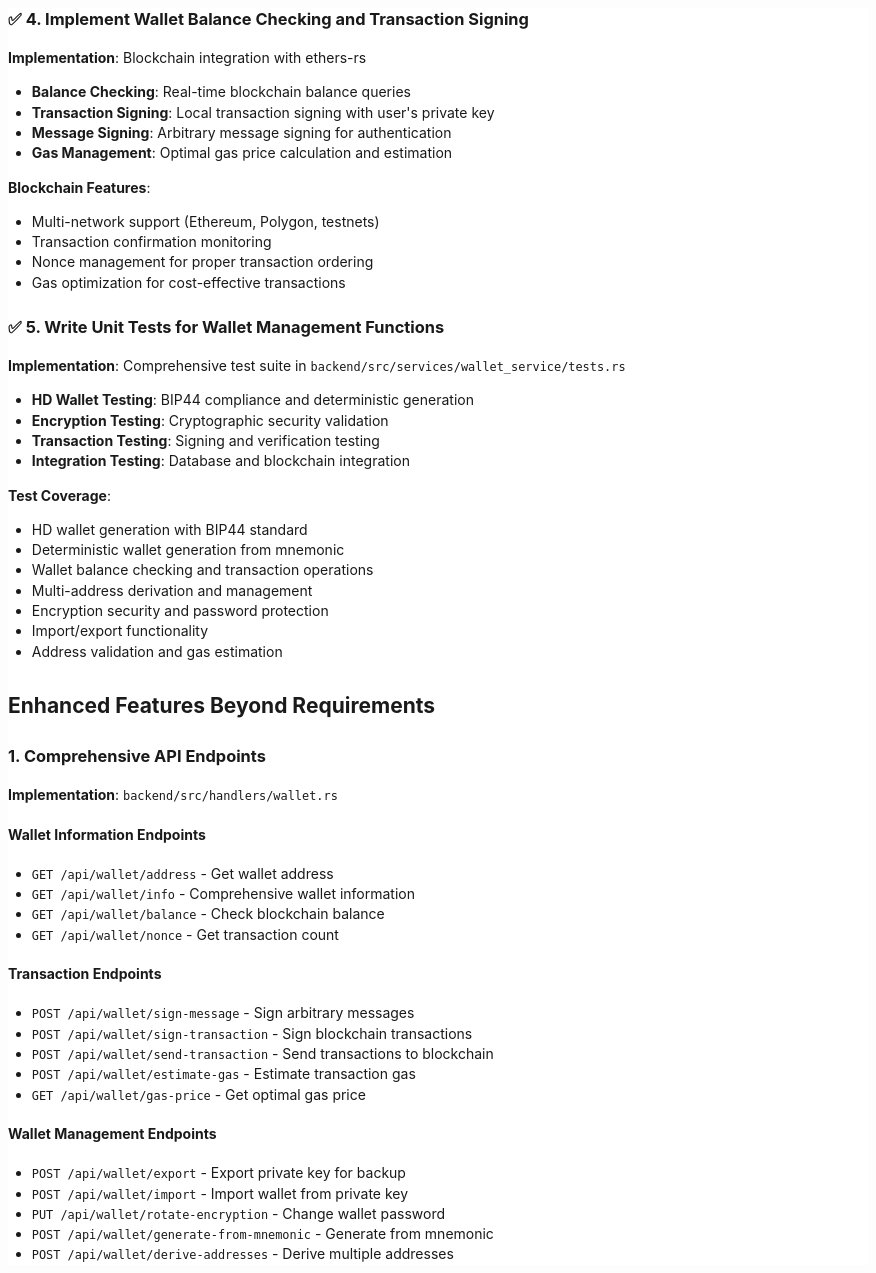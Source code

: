 ### ✅ 4. Implement Wallet Balance Checking and Transaction Signing
**Implementation**: Blockchain integration with ethers-rs
- **Balance Checking**: Real-time blockchain balance queries
- **Transaction Signing**: Local transaction signing with user's private key
- **Message Signing**: Arbitrary message signing for authentication
- **Gas Management**: Optimal gas price calculation and estimation

**Blockchain Features**:
- Multi-network support (Ethereum, Polygon, testnets)
- Transaction confirmation monitoring
- Nonce management for proper transaction ordering
- Gas optimization for cost-effective transactions

### ✅ 5. Write Unit Tests for Wallet Management Functions
**Implementation**: Comprehensive test suite in `backend/src/services/wallet_service/tests.rs`
- **HD Wallet Testing**: BIP44 compliance and deterministic generation
- **Encryption Testing**: Cryptographic security validation
- **Transaction Testing**: Signing and verification testing
- **Integration Testing**: Database and blockchain integration

**Test Coverage**:
- HD wallet generation with BIP44 standard
- Deterministic wallet generation from mnemonic
- Wallet balance checking and transaction operations
- Multi-address derivation and management
- Encryption security and password protection
- Import/export functionality
- Address validation and gas estimation

## Enhanced Features Beyond Requirements

### 1. Comprehensive API Endpoints
**Implementation**: `backend/src/handlers/wallet.rs`

#### Wallet Information Endpoints
- `GET /api/wallet/address` - Get wallet address
- `GET /api/wallet/info` - Comprehensive wallet information
- `GET /api/wallet/balance` - Check blockchain balance
- `GET /api/wallet/nonce` - Get transaction count

#### Transaction Endpoints
- `POST /api/wallet/sign-message` - Sign arbitrary messages
- `POST /api/wallet/sign-transaction` - Sign blockchain transactions
- `POST /api/wallet/send-transaction` - Send transactions to blockchain
- `POST /api/wallet/estimate-gas` - Estimate transaction gas
- `GET /api/wallet/gas-price` - Get optimal gas price

#### Wallet Management Endpoints
- `POST /api/wallet/export` - Export private key for backup
- `POST /api/wallet/import` - Import wallet from private key
- `PUT /api/wallet/rotate-encryption` - Change wallet password
- `POST /api/wallet/generate-from-mnemonic` - Generate from mnemonic
- `POST /api/wallet/derive-addresses` - Derive multiple addresses
